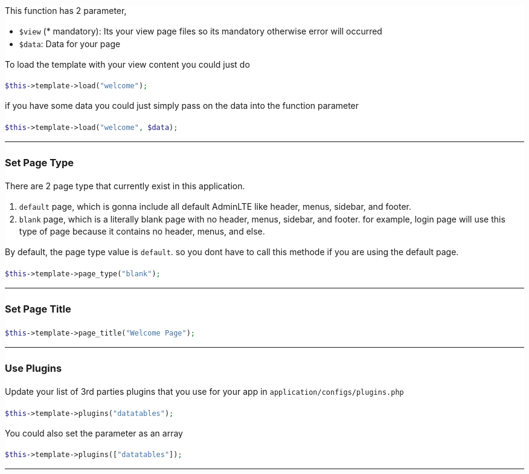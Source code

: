 This function has 2 parameter,
- `$view` (* mandatory): Its your view page files so its mandatory otherwise error will occurred
- `$data`: Data for your page

To load the template with your view content you could just do

```php
$this->template->load("welcome");
```

if you have some data you could just simply pass on the data into the function parameter

```php
$this->template->load("welcome", $data);
```

----

### Set Page Type

There are 2 page type that currently exist in this application.
1. `default` page, which is gonna include all default AdminLTE like header, menus, sidebar, and footer.
2. `blank` page, which is a literally blank page with no header, menus, sidebar, and footer. for example, login page will use this type of page because  it contains no header, menus, and else.

By default, the page type value is `default`. so you dont have to call this methode if you are using the default page.

```php
$this->template->page_type("blank");
```

----

### Set Page Title

```php
$this->template->page_title("Welcome Page");
```

----

### Use Plugins

Update your list of 3rd parties plugins that you use for your app in `application/configs/plugins.php`

```php
$this->template->plugins("datatables"); 
```

You could also set the parameter as an array

```php
$this->template->plugins(["datatables"]);
```

----
